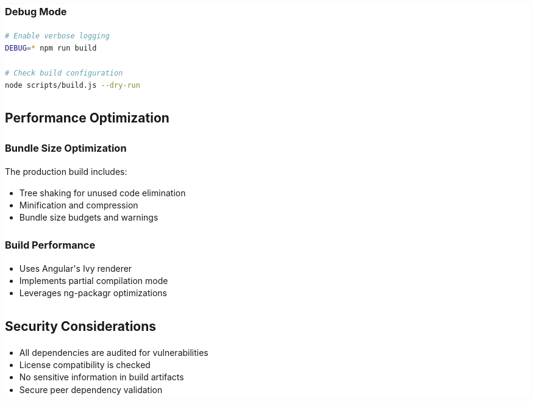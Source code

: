### Debug Mode

```bash
# Enable verbose logging
DEBUG=* npm run build

# Check build configuration
node scripts/build.js --dry-run
```

## Performance Optimization

### Bundle Size Optimization

The production build includes:
- Tree shaking for unused code elimination
- Minification and compression
- Bundle size budgets and warnings

### Build Performance

- Uses Angular's Ivy renderer
- Implements partial compilation mode
- Leverages ng-packagr optimizations

## Security Considerations

- All dependencies are audited for vulnerabilities
- License compatibility is checked
- No sensitive information in build artifacts
- Secure peer dependency validation